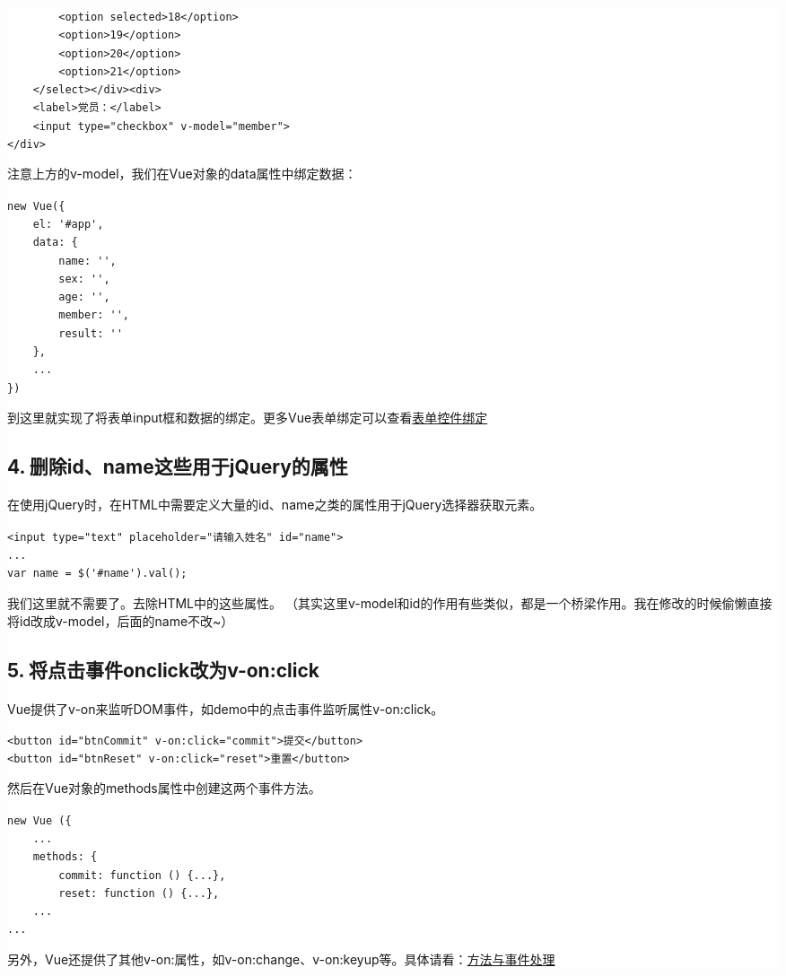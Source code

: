 ```
        <option selected>18</option>
        <option>19</option>
        <option>20</option>
        <option>21</option>
    </select></div><div>
    <label>党员：</label>
    <input type="checkbox" v-model="member">
</div>
```
注意上方的v-model，我们在Vue对象的data属性中绑定数据：
```
new Vue({
    el: '#app',
    data: {
        name: '',
        sex: '',
        age: '',
        member: '',
        result: ''
    },
    ...
})
```
到这里就实现了将表单input框和数据的绑定。更多Vue表单绑定可以查看[表单控件绑定](http://cn.vuejs.org/guide/forms.html)
## 4. 删除id、name这些用于jQuery的属性
在使用jQuery时，在HTML中需要定义大量的id、name之类的属性用于jQuery选择器获取元素。
```
<input type="text" placeholder="请输入姓名" id="name">
...
var name = $('#name').val();
```
我们这里就不需要了。去除HTML中的这些属性。
（其实这里v-model和id的作用有些类似，都是一个桥梁作用。我在修改的时候偷懒直接将id改成v-model，后面的name不改~）
## 5. 将点击事件onclick改为v-on:click
Vue提供了v-on来监听DOM事件，如demo中的点击事件监听属性v-on:click。
```
<button id="btnCommit" v-on:click="commit">提交</button>
<button id="btnReset" v-on:click="reset">重置</button>
```
然后在Vue对象的methods属性中创建这两个事件方法。
```
new Vue ({
    ...
    methods: {
        commit: function () {...},
        reset: function () {...},
    ...
...
```
另外，Vue还提供了其他v-on:属性，如v-on:change、v-on:keyup等。具体请看：[方法与事件处理](http://cn.vuejs.org/guide/events.html)
